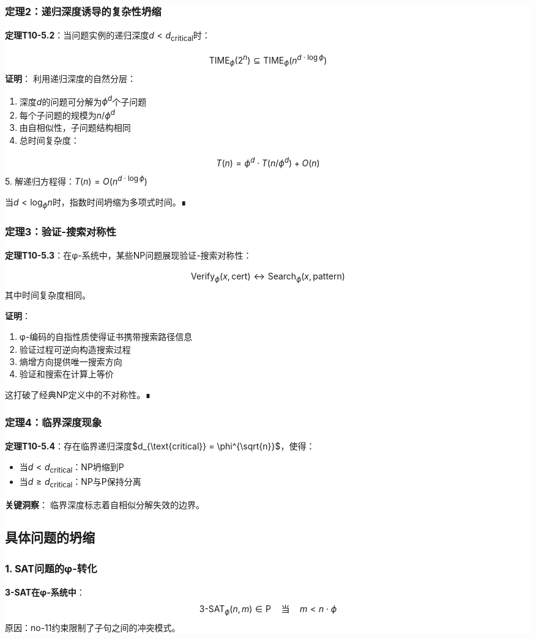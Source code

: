 ### 定理2：递归深度诱导的复杂性坍缩

**定理T10-5.2**：当问题实例的递归深度$d < d_{\text{critical}}$时：

$$
\text{TIME}_{\phi}(2^n) \subseteq \text{TIME}_{\phi}(n^{d \cdot \log \phi})
$$
**证明**：
利用递归深度的自然分层：

1. 深度$d$的问题可分解为$\phi^d$个子问题
2. 每个子问题的规模为$n/\phi^d$
3. 由自相似性，子问题结构相同
4. 总时间复杂度：
   
$$
T(n) = \phi^d \cdot T(n/\phi^d) + O(n)
$$
5. 解递归方程得：$T(n) = O(n^{d \cdot \log \phi})$

当$d < \log_{\phi} n$时，指数时间坍缩为多项式时间。∎

### 定理3：验证-搜索对称性

**定理T10-5.3**：在φ-系统中，某些NP问题展现验证-搜索对称性：

$$
\text{Verify}_{\phi}(x, \text{cert}) \leftrightarrow \text{Search}_{\phi}(x, \text{pattern})
$$
其中时间复杂度相同。

**证明**：
1. φ-编码的自指性质使得证书携带搜索路径信息
2. 验证过程可逆向构造搜索过程
3. 熵增方向提供唯一搜索方向
4. 验证和搜索在计算上等价

这打破了经典NP定义中的不对称性。∎

### 定理4：临界深度现象

**定理T10-5.4**：存在临界递归深度$d_{\text{critical}} = \phi^{\sqrt{n}}$，使得：

- 当$d < d_{\text{critical}}$：NP坍缩到P
- 当$d \geq d_{\text{critical}}$：NP与P保持分离

**关键洞察**：
临界深度标志着自相似分解失效的边界。

## 具体问题的坍缩

### 1. SAT问题的φ-转化

**3-SAT在φ-系统中**：
$$
\text{3-SAT}_{\phi}(n, m) \in \text{P} \quad \text{当} \quad m < n \cdot \phi
$$
原因：no-11约束限制了子句之间的冲突模式。
